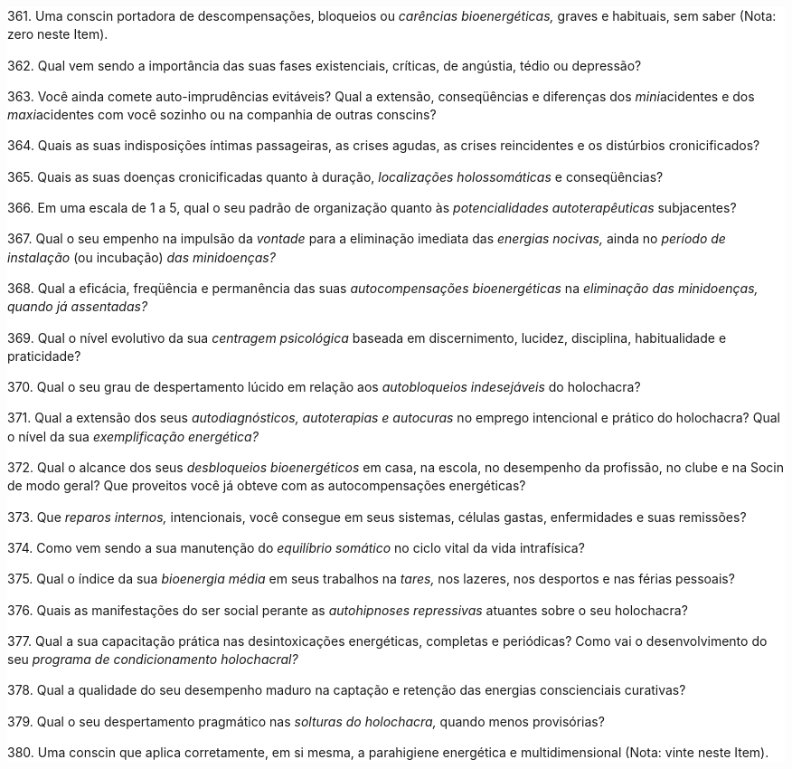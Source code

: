 361\. Uma conscin portadora de descompensações, bloqueios ou *carências bioenergéticas,* graves e habituais, sem saber (Nota: zero neste Item).

362\. Qual vem sendo a importância das suas fases existenciais, críticas, de angústia, tédio ou depressão?

363\. Você ainda comete auto-imprudências evitáveis? Qual a extensão, conseqüências e diferenças dos *mini*acidentes e dos *maxi*acidentes com você sozinho ou na companhia de outras conscins?

364\. Quais as suas indisposições íntimas passageiras, as crises agudas, as crises reincidentes e os distúrbios cronicificados?

365\. Quais as suas doenças cronicificadas quanto à duração, *localizações holossomáticas* e conseqüências?

366\. Em uma escala de 1 a 5, qual o seu padrão de organização quanto às *potencialidades autoterapêuticas* subjacentes?

367\. Qual o seu empenho na impulsão da *vontade* para a eliminação imediata das *energias nocivas,* ainda no *período de instalação* (ou incubação) *das* *minidoenças?*

368\. Qual a eficácia, freqüência e permanência das suas *autocompensações bioenergéticas* na *eliminação das* *minidoenças, quando já assentadas?*

369\. Qual o nível evolutivo da sua *centragem psicológica* baseada em discernimento, lucidez, disciplina, habitualidade e praticidade?

370\. Qual o seu grau de despertamento lúcido em relação aos *autobloqueios indesejáveis* do holochacra?

371\. Qual a extensão dos seus *autodiagnósticos, autoterapias e autocuras* no emprego intencional e prático do holochacra? Qual o nível da sua *exemplificação energética?*

372\. Qual o alcance dos seus *desbloqueios bioenergéticos* em casa, na escola, no desempenho da profissão, no clube e na Socin de modo geral? Que proveitos você já obteve com as autocompensações energéticas?

373\. Que *reparos internos,* intencionais, você consegue em seus sistemas, células gastas, enfermidades e suas remissões?

374\. Como vem sendo a sua manutenção do *equilíbrio* *somático* no ciclo vital da vida intrafísica?

375\. Qual o índice da sua *bioenergia média* em seus trabalhos na *tares,* nos lazeres, nos desportos e nas férias pessoais?

376\. Quais as manifestações do ser social perante as *autohipnoses repressivas* atuantes sobre o seu holochacra?

377\. Qual a sua capacitação prática nas desintoxicações energéticas, completas e periódicas? Como vai o desenvolvimento do seu *programa de condicionamento holochacral?*

378\. Qual a qualidade do seu desempenho maduro na captação e retenção das energias conscienciais curativas?

379\. Qual o seu despertamento pragmático nas *solturas do holochacra,* quando menos provisórias?

380\. Uma conscin que aplica corretamente, em si mesma, a parahigiene energética e multidimensional (Nota: vinte neste Item).
